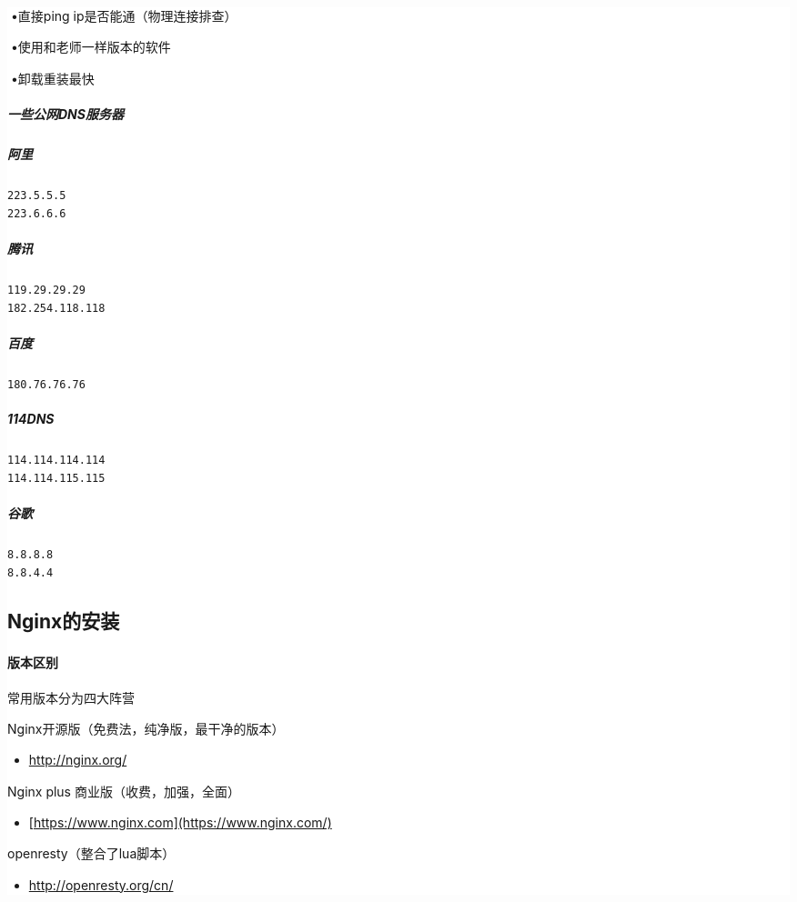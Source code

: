 
​		•直接ping ip是否能通（物理连接排查）

​		•使用和老师一样版本的软件

​		•卸载重装最快

##### **一些公网DNS服务器**

##### **阿里**

```
223.5.5.5
223.6.6.6
```

##### **腾讯**

```
119.29.29.29
182.254.118.118
```

##### **百度**

```
180.76.76.76
```

##### **114DNS**

```
114.114.114.114
114.114.115.115
```

##### **谷歌**

```
8.8.8.8
8.8.4.4
```

## **Nginx的安装**

#### **版本区别**

常用版本分为四大阵营

Nginx开源版（免费法，纯净版，最干净的版本）

- <http://nginx.org/>

Nginx plus 商业版（收费，加强，全面）

- [https://www.nginx.com](https://www.nginx.com/)

openresty（整合了lua脚本）

- <span class="underline"><http://openresty.org/cn/></span>
